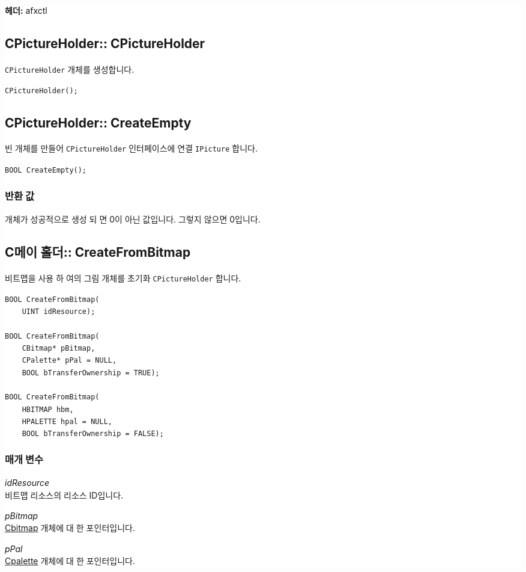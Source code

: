 **헤더:** afxctl

## <a name="cpictureholdercpictureholder"></a><a name="cpictureholder"></a> CPictureHolder:: CPictureHolder

`CPictureHolder` 개체를 생성합니다.

```
CPictureHolder();
```

## <a name="cpictureholdercreateempty"></a><a name="createempty"></a> CPictureHolder:: CreateEmpty

빈 개체를 만들어 `CPictureHolder` 인터페이스에 연결 `IPicture` 합니다.

```
BOOL CreateEmpty();
```

### <a name="return-value"></a>반환 값

개체가 성공적으로 생성 되 면 0이 아닌 값입니다. 그렇지 않으면 0입니다.

## <a name="cpictureholdercreatefrombitmap"></a><a name="createfrombitmap"></a> C메이 홀더:: CreateFromBitmap

비트맵을 사용 하 여의 그림 개체를 초기화 `CPictureHolder` 합니다.

```
BOOL CreateFromBitmap(
    UINT idResource);

BOOL CreateFromBitmap(
    CBitmap* pBitmap,
    CPalette* pPal = NULL,
    BOOL bTransferOwnership = TRUE);

BOOL CreateFromBitmap(
    HBITMAP hbm,
    HPALETTE hpal = NULL,
    BOOL bTransferOwnership = FALSE);
```

### <a name="parameters"></a>매개 변수

*idResource*<br/>
비트맵 리소스의 리소스 ID입니다.

*pBitmap*<br/>
[Cbitmap](../../mfc/reference/cbitmap-class.md) 개체에 대 한 포인터입니다.

*pPal*<br/>
[Cpalette](../../mfc/reference/cpalette-class.md) 개체에 대 한 포인터입니다.
